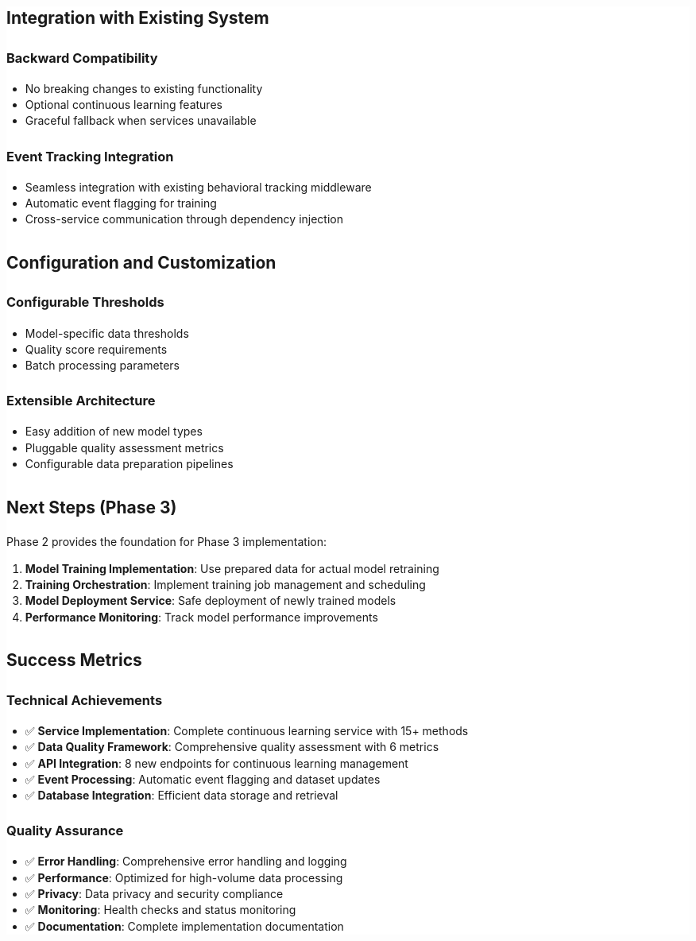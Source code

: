 ## Integration with Existing System

### Backward Compatibility

- No breaking changes to existing functionality
- Optional continuous learning features
- Graceful fallback when services unavailable

### Event Tracking Integration

- Seamless integration with existing behavioral tracking middleware
- Automatic event flagging for training
- Cross-service communication through dependency injection

## Configuration and Customization

### Configurable Thresholds

- Model-specific data thresholds
- Quality score requirements
- Batch processing parameters

### Extensible Architecture

- Easy addition of new model types
- Pluggable quality assessment metrics
- Configurable data preparation pipelines

## Next Steps (Phase 3)

Phase 2 provides the foundation for Phase 3 implementation:

1. **Model Training Implementation**: Use prepared data for actual model retraining
2. **Training Orchestration**: Implement training job management and scheduling
3. **Model Deployment Service**: Safe deployment of newly trained models
4. **Performance Monitoring**: Track model performance improvements

## Success Metrics

### Technical Achievements

- ✅ **Service Implementation**: Complete continuous learning service with 15+ methods
- ✅ **Data Quality Framework**: Comprehensive quality assessment with 6 metrics
- ✅ **API Integration**: 8 new endpoints for continuous learning management
- ✅ **Event Processing**: Automatic event flagging and dataset updates
- ✅ **Database Integration**: Efficient data storage and retrieval

### Quality Assurance

- ✅ **Error Handling**: Comprehensive error handling and logging
- ✅ **Performance**: Optimized for high-volume data processing
- ✅ **Privacy**: Data privacy and security compliance
- ✅ **Monitoring**: Health checks and status monitoring
- ✅ **Documentation**: Complete implementation documentation
